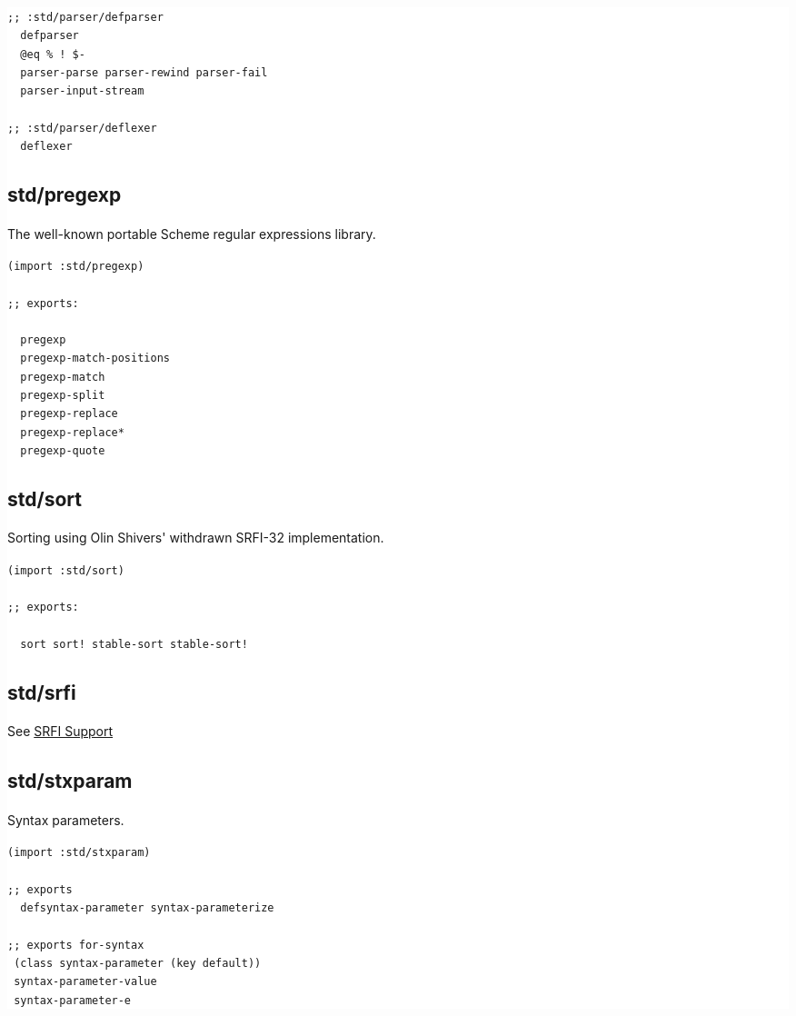 ```
;; :std/parser/defparser
  defparser
  @eq % ! $-
  parser-parse parser-rewind parser-fail
  parser-input-stream

;; :std/parser/deflexer
  deflexer
```

## std/pregexp
The well-known portable Scheme regular expressions library.

```
(import :std/pregexp)

;; exports:

  pregexp
  pregexp-match-positions
  pregexp-match
  pregexp-split
  pregexp-replace
  pregexp-replace*
  pregexp-quote
```

## std/sort
Sorting using Olin Shivers' withdrawn SRFI-32 implementation.

```
(import :std/sort)

;; exports:

  sort sort! stable-sort stable-sort!
```

## std/srfi

See [SRFI Support](srfi.md)


## std/stxparam

Syntax parameters.

```
(import :std/stxparam)

;; exports
  defsyntax-parameter syntax-parameterize

;; exports for-syntax
 (class syntax-parameter (key default))
 syntax-parameter-value
 syntax-parameter-e

```
